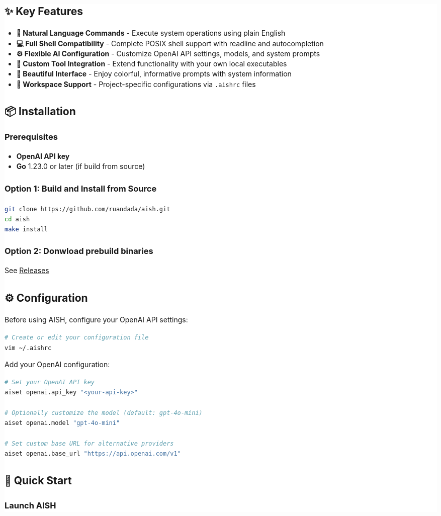 ## ✨ Key Features

- **🤖 Natural Language Commands** - Execute system operations using plain English
- **💻 Full Shell Compatibility** - Complete POSIX shell support with readline and autocompletion
- **⚙️ Flexible AI Configuration** - Customize OpenAI API settings, models, and system prompts
- **🔧 Custom Tool Integration** - Extend functionality with your own local executables
- **🎨 Beautiful Interface** - Enjoy colorful, informative prompts with system information
- **📁 Workspace Support** - Project-specific configurations via `.aishrc` files

## 📦 Installation

### Prerequisites

- **OpenAI API key**
- **Go** 1.23.0 or later (if build from source)

### Option 1: Build and Install from Source

```bash
git clone https://github.com/ruandada/aish.git
cd aish
make install
```

### Option 2: Donwload prebuild binaries

See [Releases](https://github.com/ruandada/aish/releases)

## ⚙️ Configuration

Before using AISH, configure your OpenAI API settings:

```bash
# Create or edit your configuration file
vim ~/.aishrc
```

Add your OpenAI configuration:

```bash
# Set your OpenAI API key
aiset openai.api_key "<your-api-key>"

# Optionally customize the model (default: gpt-4o-mini)
aiset openai.model "gpt-4o-mini"

# Set custom base URL for alternative providers
aiset openai.base_url "https://api.openai.com/v1"
```

## 🎯 Quick Start

### Launch AISH
